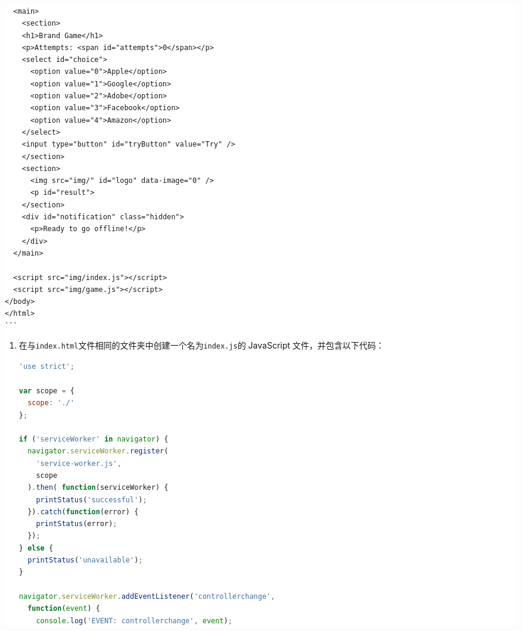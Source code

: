       <main>
        <section>
        <h1>Brand Game</h1>
        <p>Attempts: <span id="attempts">0</span></p>
        <select id="choice">
          <option value="0">Apple</option>
          <option value="1">Google</option>
          <option value="2">Adobe</option>
          <option value="3">Facebook</option>
          <option value="4">Amazon</option>
        </select>
        <input type="button" id="tryButton" value="Try" />
        </section>
        <section>
          <img src="img/" id="logo" data-image="0" />
          <p id="result">
        </section>
        <div id="notification" class="hidden">
          <p>Ready to go offline!</p>
        </div>
      </main>

      <script src="img/index.js"></script>
      <script src="img/game.js"></script>
    </body>
    </html>
    ```

1.  在与`index.html`文件相同的文件夹中创建一个名为`index.js`的 JavaScript 文件，并包含以下代码：

    ```js
    'use strict';

    var scope = {
      scope: './'
    };

    if ('serviceWorker' in navigator) {
      navigator.serviceWorker.register(
        'service-worker.js',
        scope
      ).then( function(serviceWorker) {
        printStatus('successful');
      }).catch(function(error) {
        printStatus(error);
      });
    } else {
      printStatus('unavailable');
    }

    navigator.serviceWorker.addEventListener('controllerchange',
      function(event) {
        console.log('EVENT: controllerchange', event);
